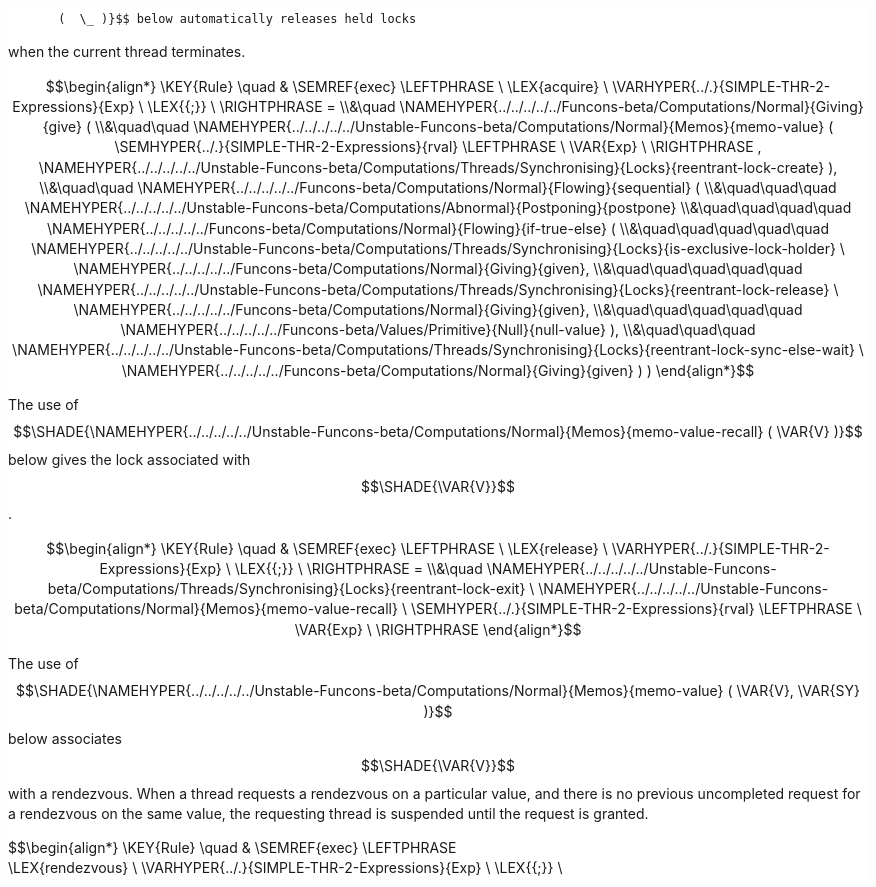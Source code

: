            (  \_ )}$$ below automatically releases held locks
when the current thread terminates.


$$\begin{align*}
  \KEY{Rule} \quad
    & \SEMREF{exec} \LEFTPHRASE \
                            \LEX{acquire} \ \VARHYPER{../.}{SIMPLE-THR-2-Expressions}{Exp} \ \LEX{{;}} \
                          \RIGHTPHRASE  = \\&\quad
      \NAMEHYPER{../../../../../Funcons-beta/Computations/Normal}{Giving}{give}
        ( \\&\quad\quad \NAMEHYPER{../../../../../Unstable-Funcons-beta/Computations/Normal}{Memos}{memo-value}
                (  \SEMHYPER{../.}{SIMPLE-THR-2-Expressions}{rval} \LEFTPHRASE \
                                            \VAR{Exp} \
                                          \RIGHTPHRASE , 
                       \NAMEHYPER{../../../../../Unstable-Funcons-beta/Computations/Threads/Synchronising}{Locks}{reentrant-lock-create} ), \\&\quad\quad
               \NAMEHYPER{../../../../../Funcons-beta/Computations/Normal}{Flowing}{sequential}
                ( \\&\quad\quad\quad \NAMEHYPER{../../../../../Unstable-Funcons-beta/Computations/Abnormal}{Postponing}{postpone} \\&\quad\quad\quad\quad 
                        \NAMEHYPER{../../../../../Funcons-beta/Computations/Normal}{Flowing}{if-true-else}
                          ( \\&\quad\quad\quad\quad\quad \NAMEHYPER{../../../../../Unstable-Funcons-beta/Computations/Threads/Synchronising}{Locks}{is-exclusive-lock-holder} \ 
                                  \NAMEHYPER{../../../../../Funcons-beta/Computations/Normal}{Giving}{given}, \\&\quad\quad\quad\quad\quad
                                 \NAMEHYPER{../../../../../Unstable-Funcons-beta/Computations/Threads/Synchronising}{Locks}{reentrant-lock-release} \ 
                                  \NAMEHYPER{../../../../../Funcons-beta/Computations/Normal}{Giving}{given}, \\&\quad\quad\quad\quad\quad
                                 \NAMEHYPER{../../../../../Funcons-beta/Values/Primitive}{Null}{null-value} ), \\&\quad\quad\quad
                       \NAMEHYPER{../../../../../Unstable-Funcons-beta/Computations/Threads/Synchronising}{Locks}{reentrant-lock-sync-else-wait} \ 
                        \NAMEHYPER{../../../../../Funcons-beta/Computations/Normal}{Giving}{given} ) )
\end{align*}$$


The use of $$\SHADE{\NAMEHYPER{../../../../../Unstable-Funcons-beta/Computations/Normal}{Memos}{memo-value-recall}
           (  \VAR{V} )}$$ below gives the lock associated with $$\SHADE{\VAR{V}}$$.


$$\begin{align*}
  \KEY{Rule} \quad
    & \SEMREF{exec} \LEFTPHRASE \
                            \LEX{release} \ \VARHYPER{../.}{SIMPLE-THR-2-Expressions}{Exp} \ \LEX{{;}} \
                          \RIGHTPHRASE  = \\&\quad
      \NAMEHYPER{../../../../../Unstable-Funcons-beta/Computations/Threads/Synchronising}{Locks}{reentrant-lock-exit} \ 
        \NAMEHYPER{../../../../../Unstable-Funcons-beta/Computations/Normal}{Memos}{memo-value-recall} \ 
          \SEMHYPER{../.}{SIMPLE-THR-2-Expressions}{rval} \LEFTPHRASE \
                                \VAR{Exp} \
                              \RIGHTPHRASE 
\end{align*}$$


The use of $$\SHADE{\NAMEHYPER{../../../../../Unstable-Funcons-beta/Computations/Normal}{Memos}{memo-value}
           (  \VAR{V}, 
                  \VAR{SY} )}$$ below associates $$\SHADE{\VAR{V}}$$ with a rendezvous.
When a thread requests a rendezvous on a particular value, and there
is no previous uncompleted request for a rendezvous on the same value,
the requesting thread is suspended until the request is granted.


$$\begin{align*}
  \KEY{Rule} \quad
    & \SEMREF{exec} \LEFTPHRASE \
                            \LEX{rendezvous} \ \VARHYPER{../.}{SIMPLE-THR-2-Expressions}{Exp} \ \LEX{{;}} \